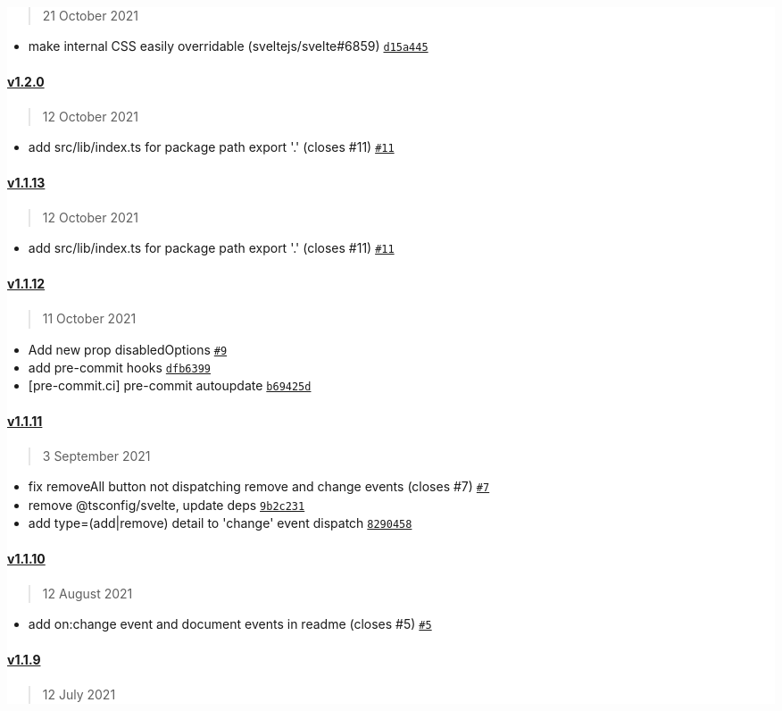 > 21 October 2021

- make internal CSS easily overridable (sveltejs/svelte#6859) [`d15a445`](https://github.com/janosh/svelte-multiselect/commit/d15a44504707c178c67e22318b2cc6095b1b192f)

#### [v1.2.0](https://github.com/janosh/svelte-multiselect/compare/v1.1.13...v1.2.0)

> 12 October 2021

- add src/lib/index.ts for package path export '.' (closes #11) [`#11`](https://github.com/janosh/svelte-multiselect/issues/11)

#### [v1.1.13](https://github.com/janosh/svelte-multiselect/compare/v1.1.12...v1.1.13)

> 12 October 2021

- add src/lib/index.ts for package path export '.' (closes #11) [`#11`](https://github.com/janosh/svelte-multiselect/issues/11)

#### [v1.1.12](https://github.com/janosh/svelte-multiselect/compare/v1.1.11...v1.1.12)

> 11 October 2021

- Add new prop disabledOptions [`#9`](https://github.com/janosh/svelte-multiselect/pull/9)
- add pre-commit hooks [`dfb6399`](https://github.com/janosh/svelte-multiselect/commit/dfb6399a77b705f8e5979eb887d345a5f52ff929)
- [pre-commit.ci] pre-commit autoupdate [`b69425d`](https://github.com/janosh/svelte-multiselect/commit/b69425d18473122f1af889d2f48c60d02e43b99f)

#### [v1.1.11](https://github.com/janosh/svelte-multiselect/compare/v1.1.10...v1.1.11)

> 3 September 2021

- fix removeAll button not dispatching remove and change events (closes #7) [`#7`](https://github.com/janosh/svelte-multiselect/issues/7)
- remove @tsconfig/svelte, update deps [`9b2c231`](https://github.com/janosh/svelte-multiselect/commit/9b2c23181f4a96bd9d002f535dd669153e772b72)
- add type=(add|remove) detail to 'change' event dispatch [`8290458`](https://github.com/janosh/svelte-multiselect/commit/8290458b898292a28d65710d6941f193fb9964aa)

#### [v1.1.10](https://github.com/janosh/svelte-multiselect/compare/v1.1.9...v1.1.10)

> 12 August 2021

- add on:change event and document events in readme (closes #5) [`#5`](https://github.com/janosh/svelte-multiselect/issues/5)

#### [v1.1.9](https://github.com/janosh/svelte-multiselect/compare/v1.1.8...v1.1.9)

> 12 July 2021
